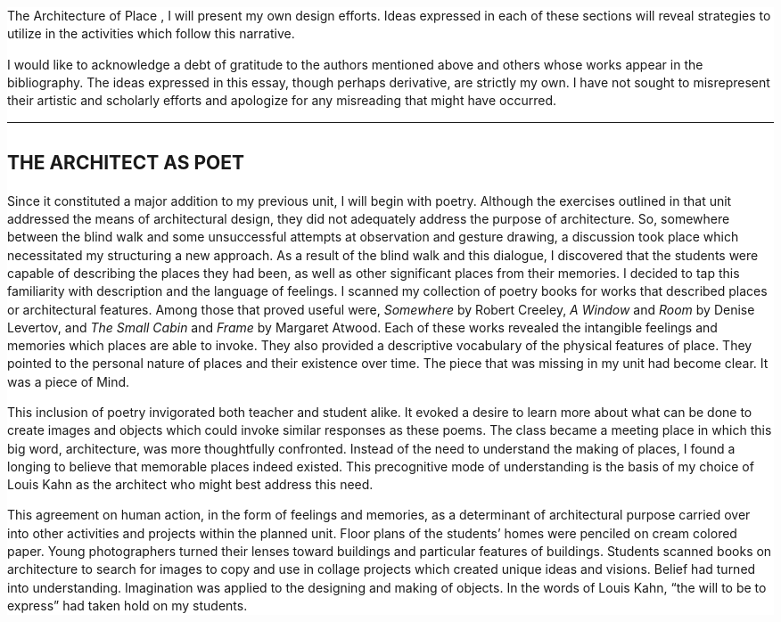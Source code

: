    The Architecture of Place
  </i>
  , I will present my own design efforts. Ideas expressed in each of these sections will reveal strategies to utilize in the activities which follow this narrative.
 </p>
 <p>
  I would like to acknowledge a debt of gratitude to the authors mentioned above and others whose works appear in the bibliography. The ideas expressed in this essay, though perhaps derivative, are strictly my own. I have not sought to misrepresent their artistic and scholarly efforts and apologize for any misreading that might have occurred.
 </p>
<hr/>
 <h2>
  THE ARCHITECT AS POET
 </h2>
 Since it constituted a major addition to my previous unit, I will begin with poetry. Although the exercises outlined in that unit addressed the means of architectural design, they did not adequately address the purpose of architecture. So, somewhere between the blind walk and some unsuccessful attempts at observation and gesture drawing, a discussion took place which necessitated my structuring a new approach. As a result of the blind walk and this dialogue, I discovered that the students were capable of describing the places they had been, as well as other significant places from their memories. I decided to tap this familiarity with description and the language of feelings. I scanned my collection of poetry books for works that described places or architectural features. Among those that proved useful were,
 <i>
  Somewhere
 </i>
 by Robert Creeley,
 <i>
  A Window
 </i>
 and
 <i>
  Room
 </i>
 by Denise Levertov, and
 <i>
  The Small Cabin
 </i>
 and
 <i>
  Frame
 </i>
 by Margaret Atwood. Each of these works revealed the intangible feelings and memories which places are able to invoke. They also provided a descriptive vocabulary of the physical features of place. They pointed to the personal nature of places and their existence over time. The piece that was missing in my unit had become clear. It was a piece of Mind.
 <p>
  This inclusion of poetry invigorated both teacher and student alike. It evoked a desire to learn more about what can be done to create images and objects which could invoke similar responses as these poems. The class became a meeting place in which this big word, architecture, was more thoughtfully confronted. Instead of the need to understand the making of places, I found a longing to believe that memorable places indeed existed. This precognitive mode of understanding is the basis of my choice of Louis Kahn as the architect who might best address this need.
 </p>
 <p>
  This agreement on human action, in the form of feelings and memories, as a determinant of architectural purpose carried over into other activities and projects within the planned unit. Floor plans of the students’ homes were penciled on cream colored paper. Young photographers turned their lenses toward buildings and particular features of buildings. Students scanned books on architecture to search for images to copy and use in collage projects which created unique ideas and visions. Belief had turned into understanding. Imagination was applied to the designing and making of objects. In the words of Louis Kahn, “the will to be to express” had taken hold on my students.
 </p>